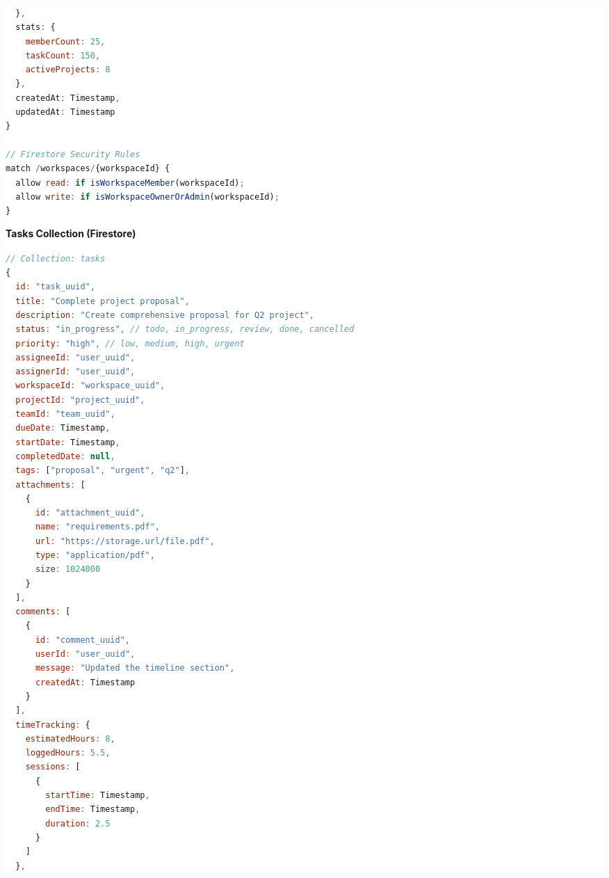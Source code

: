 ```javascript
  },
  stats: {
    memberCount: 25,
    taskCount: 150,
    activeProjects: 8
  },
  createdAt: Timestamp,
  updatedAt: Timestamp
}

// Firestore Security Rules
match /workspaces/{workspaceId} {
  allow read: if isWorkspaceMember(workspaceId);
  allow write: if isWorkspaceOwnerOrAdmin(workspaceId);
}
```

**Tasks Collection (Firestore)**

```javascript
// Collection: tasks
{
  id: "task_uuid",
  title: "Complete project proposal",
  description: "Create comprehensive proposal for Q2 project",
  status: "in_progress", // todo, in_progress, review, done, cancelled
  priority: "high", // low, medium, high, urgent
  assigneeId: "user_uuid",
  assignerId: "user_uuid",
  workspaceId: "workspace_uuid",
  projectId: "project_uuid",
  teamId: "team_uuid",
  dueDate: Timestamp,
  startDate: Timestamp,
  completedDate: null,
  tags: ["proposal", "urgent", "q2"],
  attachments: [
    {
      id: "attachment_uuid",
      name: "requirements.pdf",
      url: "https://storage.url/file.pdf",
      type: "application/pdf",
      size: 1024000
    }
  ],
  comments: [
    {
      id: "comment_uuid",
      userId: "user_uuid",
      message: "Updated the timeline section",
      createdAt: Timestamp
    }
  ],
  timeTracking: {
    estimatedHours: 8,
    loggedHours: 5.5,
    sessions: [
      {
        startTime: Timestamp,
        endTime: Timestamp,
        duration: 2.5
      }
    ]
  },
```
